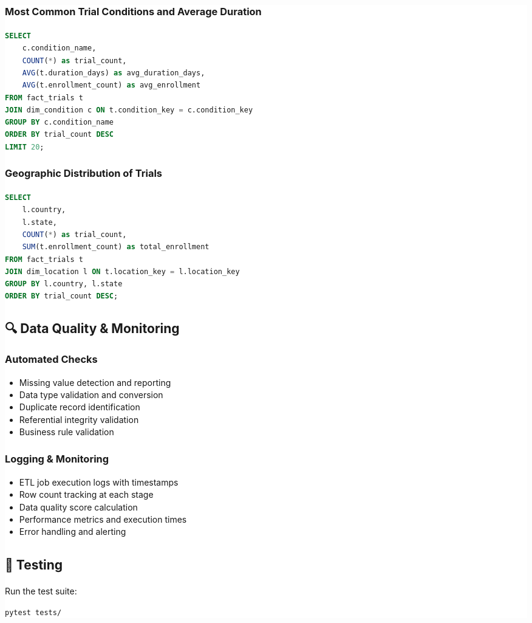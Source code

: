 ### Most Common Trial Conditions and Average Duration
```sql
SELECT 
    c.condition_name,
    COUNT(*) as trial_count,
    AVG(t.duration_days) as avg_duration_days,
    AVG(t.enrollment_count) as avg_enrollment
FROM fact_trials t
JOIN dim_condition c ON t.condition_key = c.condition_key
GROUP BY c.condition_name
ORDER BY trial_count DESC
LIMIT 20;
```

### Geographic Distribution of Trials
```sql
SELECT 
    l.country,
    l.state,
    COUNT(*) as trial_count,
    SUM(t.enrollment_count) as total_enrollment
FROM fact_trials t
JOIN dim_location l ON t.location_key = l.location_key
GROUP BY l.country, l.state
ORDER BY trial_count DESC;
```

## 🔍 Data Quality & Monitoring

### Automated Checks
- Missing value detection and reporting
- Data type validation and conversion
- Duplicate record identification
- Referential integrity validation
- Business rule validation

### Logging & Monitoring
- ETL job execution logs with timestamps
- Row count tracking at each stage
- Data quality score calculation
- Performance metrics and execution times
- Error handling and alerting

## 🧪 Testing

Run the test suite:
```bash
pytest tests/
```
